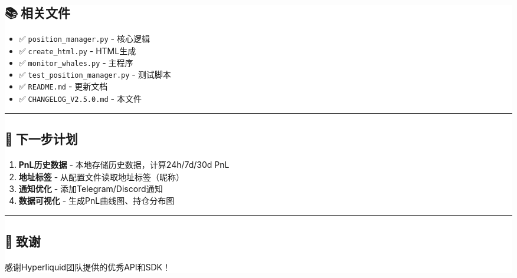 
## 📚 相关文件

- ✅ `position_manager.py` - 核心逻辑
- ✅ `create_html.py` - HTML生成
- ✅ `monitor_whales.py` - 主程序
- ✅ `test_position_manager.py` - 测试脚本
- ✅ `README.md` - 更新文档
- ✅ `CHANGELOG_V2.5.0.md` - 本文件

---

## 🎯 下一步计划

1. **PnL历史数据** - 本地存储历史数据，计算24h/7d/30d PnL
2. **地址标签** - 从配置文件读取地址标签（昵称）
3. **通知优化** - 添加Telegram/Discord通知
4. **数据可视化** - 生成PnL曲线图、持仓分布图

---

## 🙏 致谢

感谢Hyperliquid团队提供的优秀API和SDK！

